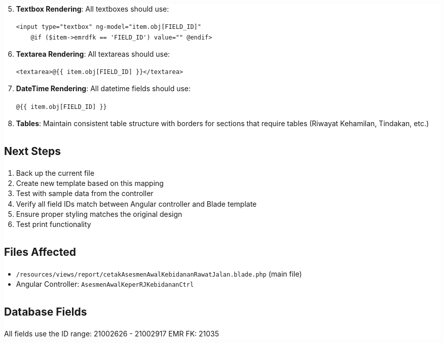 5. **Textbox Rendering**: All textboxes should use:
   ```blade
   <input type="textbox" ng-model="item.obj[FIELD_ID]" 
       @if ($item->emrdfk == 'FIELD_ID') value="" @endif>
   ```

6. **Textarea Rendering**: All textareas should use:
   ```blade
   <textarea>@{{ item.obj[FIELD_ID] }}</textarea>
   ```

7. **DateTime Rendering**: All datetime fields should use:
   ```blade
   @{{ item.obj[FIELD_ID] }}
   ```

8. **Tables**: Maintain consistent table structure with borders for sections that require tables (Riwayat Kehamilan, Tindakan, etc.)

## Next Steps

1. Back up the current file
2. Create new template based on this mapping
3. Test with sample data from the controller
4. Verify all field IDs match between Angular controller and Blade template
5. Ensure proper styling matches the original design
6. Test print functionality

## Files Affected
- `/resources/views/report/cetakAsesmenAwalKebidananRawatJalan.blade.php` (main file)
- Angular Controller: `AsesmenAwalKeperRJKebidananCtrl` 

## Database Fields
All fields use the ID range: 21002626 - 21002917
EMR FK: 21035
